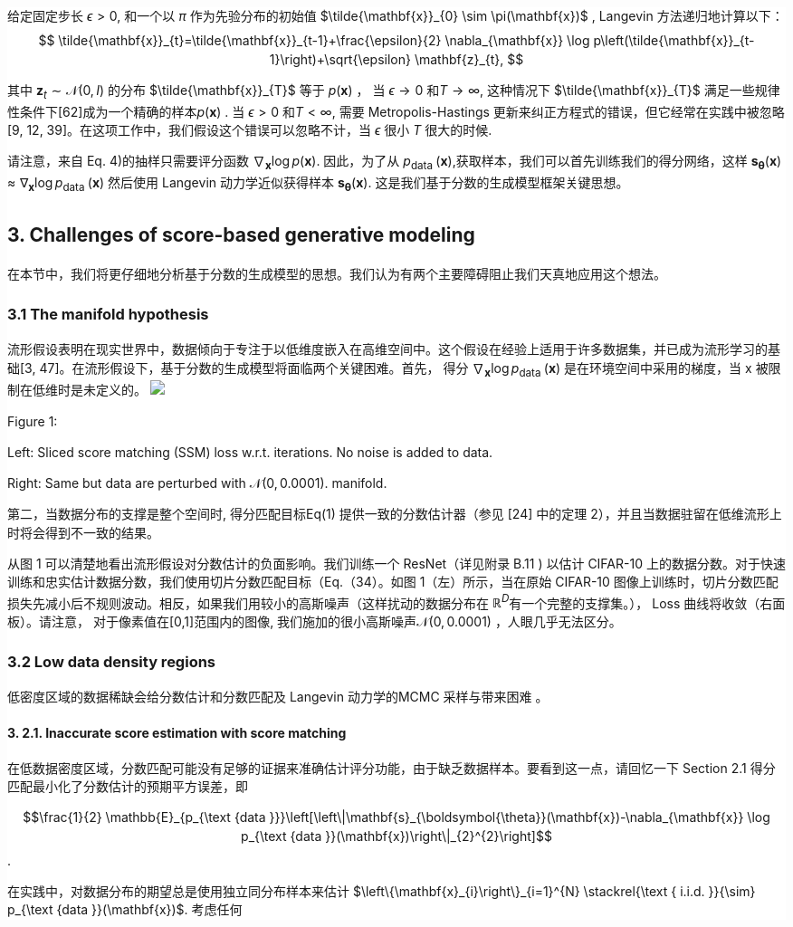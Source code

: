 给定固定步长 $\epsilon>0$, 和一个以 $\pi$ 作为先验分布的初始值 $\tilde{\mathbf{x}}_{0} \sim \pi(\mathbf{x})$ , Langevin 方法递归地计算以下：
$$
\tilde{\mathbf{x}}_{t}=\tilde{\mathbf{x}}_{t-1}+\frac{\epsilon}{2} \nabla_{\mathbf{x}} \log p\left(\tilde{\mathbf{x}}_{t-1}\right)+\sqrt{\epsilon} \mathbf{z}_{t},
$$

其中 $\mathbf{z}_{t} \sim \mathcal{N}(0, I)$ 的分布 $\tilde{\mathbf{x}}_{T}$ 等于 $p(\mathbf{x})$ ， 当 $\epsilon \rightarrow 0$ 和$T \rightarrow \infty$, 这种情况下 $\tilde{\mathbf{x}}_{T}$ 满足一些规律性条件下[62]成为一个精确的样本$p(\mathbf{x})$ . 当 $\epsilon>0$ 和$T<\infty$, 需要 Metropolis-Hastings 更新来纠正方程式的错误，但它经常在实践中被忽略[9, 12, 39]。在这项工作中，我们假设这个错误可以忽略不计，当 $\epsilon$ 很小 $T$ 很大的时候.

请注意，来自 Eq. 4)的抽样只需要评分函数 $\nabla_{\mathbf{x}} \log p(\mathbf{x})$. 因此，为了从 $p_{\text {data }}(\mathbf{x})$,获取样本，我们可以首先训练我们的得分网络，这样   $\mathbf{s}_{\boldsymbol{\theta}}(\mathbf{x}) \approx \nabla_{\mathbf{x}} \log p_{\text {data }}(\mathbf{x})$ 然后使用 Langevin 动力学近似获得样本 $\mathbf{s}_{\boldsymbol{\theta}}(\mathbf{x})$. 这是我们基于分数的生成模型框架关键思想。

## 3. Challenges of score-based generative modeling

在本节中，我们将更仔细地分析基于分数的生成模型的思想。我们认为有两个主要障碍阻止我们天真地应用这个想法。

### 3.1 The manifold hypothesis

流形假设表明在现实世界中，数据倾向于专注于以低维度嵌入在高维空间中。这个假设在经验上适用于许多数据集，并已成为流形学习的基础[3, 47]。在流形假设下，基于分数的生成模型将面临两个关键困难。首先， 得分 $\nabla_{\mathbf{x}} \log p_{\text {data }}(\mathbf{x})$ 是在环境空间中采用的梯度，当 $\mathrm{x}$ 被限制在低维时是未定义的。
![](https://cdn.mathpix.com/cropped/2023_01_11_b824421116c00dc5d0fbg-3.jpg?height=250&width=696&top_left_y=1986&top_left_x=1058)

Figure 1: 

Left: Sliced score matching (SSM) loss w.r.t. iterations. No noise is added to data. 

Right: Same but data are perturbed with $\mathcal{N}(0,0.0001)$. manifold. 

第二，当数据分布的支撑是整个空间时, 得分匹配目标Eq(1) 提供一致的分数估计器（参见 [24] 中的定理 2），并且当数据驻留在低维流形上时将会得到不一致的结果。

从图 1 可以清楚地看出流形假设对分数估计的负面影响。我们训练一个 ResNet（详见附录 B.11 ) 以估计 CIFAR-10 上的数据分数。对于快速训练和忠实估计数据分数，我们使用切片分数匹配目标（Eq.（34）。如图 1（左）所示，当在原始 CIFAR-10 图像上训练时，切片分数匹配损失先减小后不规则波动。相反，如果我们用较小的高斯噪声（这样扰动的数据分布在 $\mathbb{R}^{D}$有一个完整的支撑集。）， Loss 曲线将收敛（右面板）。请注意， 对于像素值在[0,1]范围内的图像, 我们施加的很小高斯噪声$\mathcal{N}(0,0.0001)$ ，人眼几乎无法区分。

### 3.2 Low data density regions

低密度区域的数据稀缺会给分数估计和分数匹配及 Langevin 动力学的MCMC 采样与带来困难 。

#### 3. 2.1. Inaccurate score estimation with score matching

在低数据密度区域，分数匹配可能没有足够的证据来准确估计评分功能，由于缺乏数据样本。要看到这一点，请回忆一下 Section 2.1 得分匹配最小化了分数估计的预期平方误差，即

$$\frac{1}{2} \mathbb{E}_{p_{\text {data }}}\left[\left\|\mathbf{s}_{\boldsymbol{\theta}}(\mathbf{x})-\nabla_{\mathbf{x}} \log p_{\text {data }}(\mathbf{x})\right\|_{2}^{2}\right]$$. 

在实践中，对数据分布的期望总是使用独立同分布样本来估计  $\left\{\mathbf{x}_{i}\right\}_{i=1}^{N} \stackrel{\text { i.i.d. }}{\sim} p_{\text {data }}(\mathbf{x})$.  考虑任何
